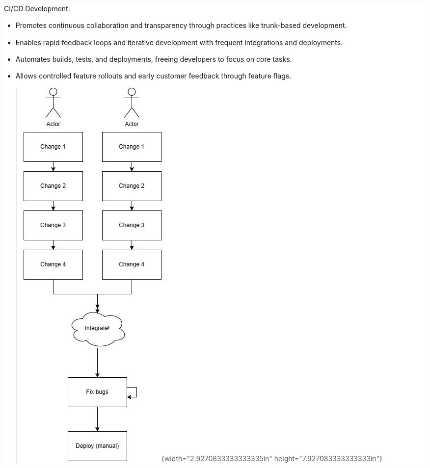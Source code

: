 CI/CD Development:

- Promotes continuous collaboration and transparency through practices like trunk-based development.

- Enables rapid feedback loops and iterative development with frequent integrations and deployments.

- Automates builds, tests, and deployments, freeing developers to focus on core tasks.

- Allows controlled feature rollouts and early customer feedback through feature flags.

> ![](./images/media/image92.png){width="2.9270833333333335in" height="7.927083333333333in"}
>